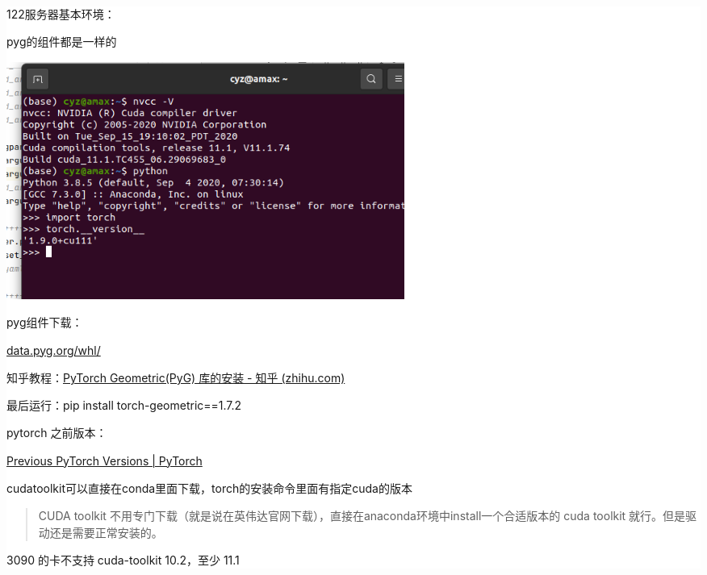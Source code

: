 122服务器基本环境：

pyg的组件都是一样的

<img src="./assets/image-20230618202016152.png" alt="image-20230618202016152" style="zoom:80%;" />

pyg组件下载：

[data.pyg.org/whl/](https://data.pyg.org/whl/)

知乎教程：[PyTorch Geometric(PyG) 库的安装 - 知乎 (zhihu.com)](https://zhuanlan.zhihu.com/p/602615941)

最后运行：pip install torch-geometric==1.7.2

pytorch 之前版本：

[Previous PyTorch Versions | PyTorch](https://pytorch.org/get-started/previous-versions/)

cudatoolkit可以直接在conda里面下载，torch的安装命令里面有指定cuda的版本

>  CUDA toolkit 不用专门下载（就是说在英伟达官网下载），直接在anaconda环境中install一个合适版本的 cuda toolkit 就行。但是驱动还是需要正常安装的。



3090 的卡不支持 cuda-toolkit 10.2，至少 11.1

